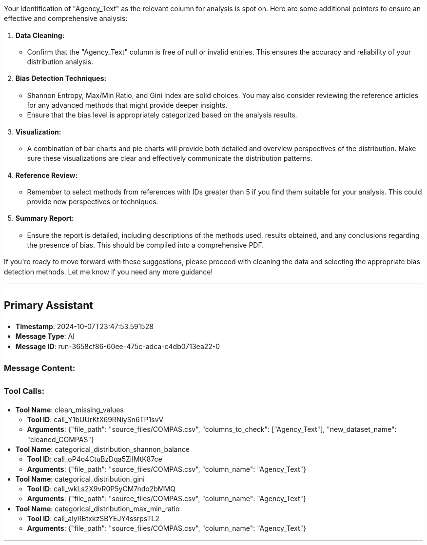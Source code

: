 Your identification of "Agency_Text" as the relevant column for analysis is spot on. Here are some additional pointers to ensure an effective and comprehensive analysis:

1. **Data Cleaning:**
   - Confirm that the "Agency_Text" column is free of null or invalid entries. This ensures the accuracy and reliability of your distribution analysis.

2. **Bias Detection Techniques:**
   - Shannon Entropy, Max/Min Ratio, and Gini Index are solid choices. You may also consider reviewing the reference articles for any advanced methods that might provide deeper insights.
   - Ensure that the bias level is appropriately categorized based on the analysis results.

3. **Visualization:**
   - A combination of bar charts and pie charts will provide both detailed and overview perspectives of the distribution. Make sure these visualizations are clear and effectively communicate the distribution patterns.

4. **Reference Review:**
   - Remember to select methods from references with IDs greater than 5 if you find them suitable for your analysis. This could provide new perspectives or techniques.

5. **Summary Report:**
   - Ensure the report is detailed, including descriptions of the methods used, results obtained, and any conclusions regarding the presence of bias. This should be compiled into a comprehensive PDF.

If you're ready to move forward with these suggestions, please proceed with cleaning the data and selecting the appropriate bias detection methods. Let me know if you need any more guidance!


---

## Primary Assistant
- **Timestamp**: 2024-10-07T23:47:53.591528
- **Message Type**: AI
- **Message ID**: run-3658cf86-60ee-475c-adca-c4db0713ea22-0

### Message Content:



### Tool Calls:
- **Tool Name**: clean_missing_values
  - **Tool ID**: call_Y1bUUrKtX69RNiySn6TP1svV
  - **Arguments**: {"file_path": "source_files/COMPAS.csv", "columns_to_check": ["Agency_Text"], "new_dataset_name": "cleaned_COMPAS"}
- **Tool Name**: categorical_distribution_shannon_balance
  - **Tool ID**: call_oP4o4CtuBzDqa5ZiIMtK87ce
  - **Arguments**: {"file_path": "source_files/COMPAS.csv", "column_name": "Agency_Text"}
- **Tool Name**: categorical_distribution_gini
  - **Tool ID**: call_wkLs2X9vR0P5yCM7ndo2bMMQ
  - **Arguments**: {"file_path": "source_files/COMPAS.csv", "column_name": "Agency_Text"}
- **Tool Name**: categorical_distribution_max_min_ratio
  - **Tool ID**: call_alyRBtxkzSBYEJY4ssrpsTL2
  - **Arguments**: {"file_path": "source_files/COMPAS.csv", "column_name": "Agency_Text"}

---